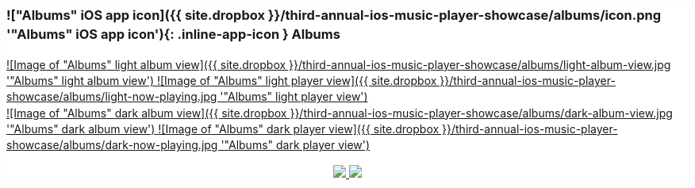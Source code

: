 ### !["Albums" iOS app icon]({{ site.dropbox }}/third-annual-ios-music-player-showcase/albums/icon.png '"Albums" iOS app icon'){: .inline-app-icon } Albums

<div class="show-when-light edge-to-edge large three-images ios-screenshot">
<video controls preload="none" poster="{{ site.dropbox }}/third-annual-ios-music-player-showcase/albums/light-usage-poster.jpg" alt="Video demonstrating 'Albums' usage in light mode" title="Demonstrating 'Albums' usage in light mode">
    <source src="{{ site.dropbox }}/third-annual-ios-music-player-showcase/albums/light-usage.mp4" type="video/mp4">
    <source src="{{ site.dropbox }}/third-annual-ios-music-player-showcase/albums/light-usage.webm" type="video/webm">
    <source src="{{ site.dropbox }}/third-annual-ios-music-player-showcase/albums/light-usage.ogv" type="video/ogg">
    [HTML5 video tag not supported by your browser]
</video>
<a markdown="1" href="{{ site.dropbox }}/third-annual-ios-music-player-showcase/albums/light-album-view.jpg">
![Image of "Albums" light album view]({{ site.dropbox }}/third-annual-ios-music-player-showcase/albums/light-album-view.jpg '"Albums" light album view')
</a>
<a markdown="1" href="{{ site.dropbox }}/third-annual-ios-music-player-showcase/albums/light-now-playing.jpg">
![Image of "Albums" light player view]({{ site.dropbox }}/third-annual-ios-music-player-showcase/albums/light-now-playing.jpg '"Albums" light player view')
</a>
</div>
<div class="show-when-dark edge-to-edge large three-images ios-screenshot">
<video controls preload="none" poster="{{ site.dropbox }}/third-annual-ios-music-player-showcase/albums/dark-usage-poster.jpg" alt="Video demonstrating 'Albums' usage in dark mode" title="Demonstrating 'Albums' usage in dark mode">
    <source src="{{ site.dropbox }}/third-annual-ios-music-player-showcase/albums/dark-usage.mp4" type="video/mp4">
    <source src="{{ site.dropbox }}/third-annual-ios-music-player-showcase/albums/dark-usage.webm" type="video/webm">
    <source src="{{ site.dropbox }}/third-annual-ios-music-player-showcase/albums/dark-usage.ogv" type="video/ogg">
    [HTML5 video tag not supported by your browser]
</video>
<a markdown="1" href="{{ site.dropbox }}/third-annual-ios-music-player-showcase/albums/dark-album-view.jpg">
![Image of "Albums" dark album view]({{ site.dropbox }}/third-annual-ios-music-player-showcase/albums/dark-album-view.jpg '"Albums" dark album view')
</a>
<a markdown="1" href="{{ site.dropbox }}/third-annual-ios-music-player-showcase/albums/dark-now-playing.jpg">
![Image of "Albums" dark player view]({{ site.dropbox }}/third-annual-ios-music-player-showcase/albums/dark-now-playing.jpg '"Albums" dark player view')
</a>
</div>

<figure style="text-align:center" class="inline app-download">
<a href="https://apps.apple.com/us/app/albums-album-focused-player/id1469948986">
<img class="show-when-light" src="{{ site.dropbox }}/third-annual-ios-music-player-showcase/light-download-on-the-app-store.svg" />
<img class="show-when-dark" src="{{ site.dropbox }}/third-annual-ios-music-player-showcase/dark-download-on-the-app-store.svg" />
</a>
</figure>
